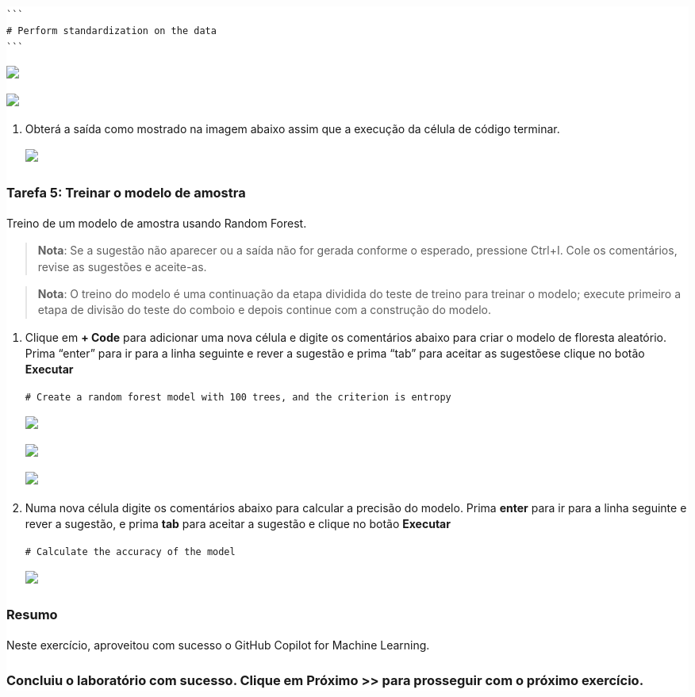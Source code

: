     ```
    # Perform standardization on the data
    ```

   ![](../../media/ex9-standardization.png)

   ![](../../media/ex9-standardization-new.png)

1. Obterá a saída como mostrado na imagem abaixo assim que a execução da célula de código terminar.

   ![](../../media/ex9-standardization-output.png)


### Tarefa 5: Treinar o modelo de amostra

Treino de um modelo de amostra usando Random Forest.

   >**Nota**: Se a sugestão não aparecer ou a saída não for gerada conforme o esperado, pressione Ctrl+I. Cole os comentários, revise as sugestões e aceite-as.

>**Nota**: O treino do modelo é uma continuação da etapa dividida do teste de treino para treinar o modelo; execute primeiro a etapa de divisão do teste do comboio e depois continue com a construção do modelo.

1. Clique em **+ Code** para adicionar uma nova célula e digite os comentários abaixo para criar o modelo de floresta aleatório. Prima “enter” para ir para a linha seguinte e rever a sugestão e prima “tab” para aceitar as sugestõese clique no botão **Executar**

    ```
    # Create a random forest model with 100 trees, and the criterion is entropy
    ```

   ![](../../media/ex9-entropy.png)

   ![](../../media/ex9-entropy-1.png)

   ![](../../media/ex9-entropy-2.png)

1. Numa nova célula digite os comentários abaixo para calcular a precisão do modelo. Prima **enter** para ir para a linha seguinte e rever a sugestão, e prima **tab** para aceitar a sugestão e clique no botão **Executar**

    ```
    # Calculate the accuracy of the model
    ```

   ![](../../media/ex9-accuracy.png)


### Resumo

Neste exercício, aproveitou com sucesso o GitHub Copilot for Machine Learning.

### Concluiu o laboratório com sucesso. Clique em **Próximo >>** para prosseguir com o próximo exercício.
